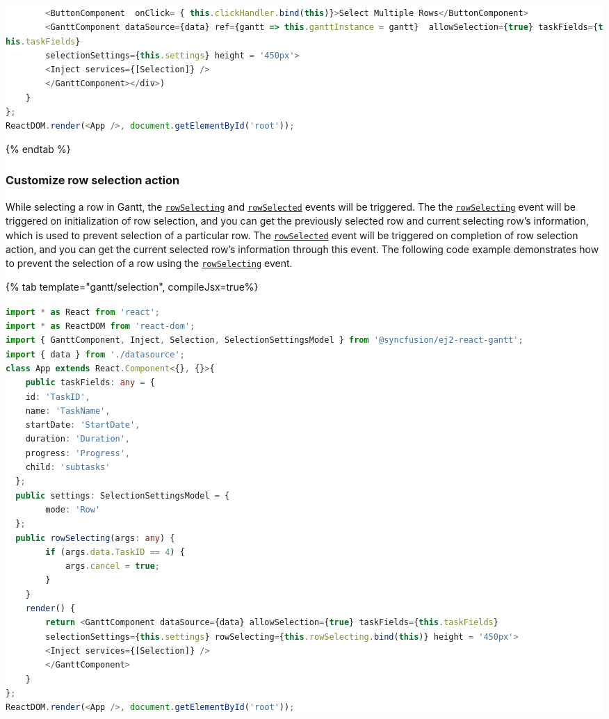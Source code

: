 ```typescript
        <ButtonComponent  onClick= { this.clickHandler.bind(this)}>Select Multiple Rows</ButtonComponent>
        <GanttComponent dataSource={data} ref={gantt => this.ganttInstance = gantt}  allowSelection={true} taskFields={this.taskFields}
        selectionSettings={this.settings} height = '450px'>
        <Inject services={[Selection]} />
        </GanttComponent></div>)
    }
};
ReactDOM.render(<App />, document.getElementById('root'));
```

{% endtab %}

### Customize row selection action

While selecting a row in Gantt, the [`rowSelecting`](../api/gantt/#rowselecting) and [`rowSelected`](../api/gantt/#rowselected) events will be triggered. The the [`rowSelecting`](../api/gantt/#rowselecting) event will be triggered on initialization of row selection, and you can get the previously selected row and current selecting row’s information, which is used to prevent selection of a particular row. The [`rowSelected`](../api/gantt/#rowselected) event will be triggered on completion of row selection action, and you can get the current selected row’s information through this event. The following code example demonstrates how to prevent the selection of a row using the [`rowSelecting`](../api/gantt/#rowselecting) event.

{% tab template="gantt/selection", compileJsx=true%}

```typescript
import * as React from 'react';
import * as ReactDOM from 'react-dom';
import { GanttComponent, Inject, Selection, SelectionSettingsModel } from '@syncfusion/ej2-react-gantt';
import { data } from './datasource';
class App extends React.Component<{}, {}>{
    public taskFields: any = {
    id: 'TaskID',
    name: 'TaskName',
    startDate: 'StartDate',
    duration: 'Duration',
    progress: 'Progress',
    child: 'subtasks'
  };
  public settings: SelectionSettingsModel = {
        mode: 'Row'
  };
  public rowSelecting(args: any) {
        if (args.data.TaskID == 4) {
            args.cancel = true;
        }
    }
    render() {
        return <GanttComponent dataSource={data} allowSelection={true} taskFields={this.taskFields}
        selectionSettings={this.settings} rowSelecting={this.rowSelecting.bind(this)} height = '450px'>
        <Inject services={[Selection]} />
        </GanttComponent>
    }
};
ReactDOM.render(<App />, document.getElementById('root'));
```
